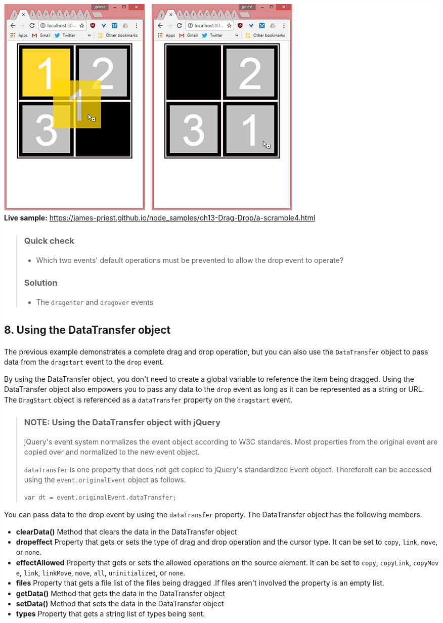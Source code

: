 [![13-6](assets/images/sm_chap13-6.jpg)](assets/images/full-size/chap13-6.png)<br>
**Live sample:** <a href="https://james-priest.github.io/node_samples/ch13-Drag-Drop/a-scramble4.html" target="_blank">https://james-priest.github.io/node_samples/ch13-Drag-Drop/a-scramble4.html</a>

> ### Quick check
> - Which two events' default operations must be prevented to allow the drop event to operate?
>
> ### Solution
> - The `dragenter` and `dragover` events

## 8. Using the DataTransfer object
The previous example demonstrates a complete drag and drop operation, but you can also use the `DataTransfer` object to pass data from the `dragstart` event to the `drop` event.

By using the DataTransfer object, you don't need to create a global variable to reference the item being dragged. Using the DataTransfer object also empowers you to pass any data to the `drop` event as long as it can be represented as a string or URL. The `DragStart` object is referenced as a `dataTransfer` property on the `dragstart` event.

> ### NOTE: Using the DataTransfer object with jQuery
> jQuery's event system normalizes the event object according to W3C standards. Most properties from the original event are copied over and normalized to the new event object.
>
> `dataTransfer` is one property that does not get copied to jQuery's standardized Event object. ThereforeIt can be accessed using the `event.originalEvent` object as follows.
>
> `var dt = event.originalEvent.dataTransfer;`

You can pass data to the drop event by using the `dataTransfer` property. The DataTransfer object has the following members.

- **clearData()** Method that clears the data in the DataTransfer object
- **dropeffect** Property that gets or sets the type of drag and drop operation and the cursor type. It can be set to `copy`, `link`, `move`, or `none`.
- **effectAllowed** Property that gets or sets the allowed operations on the source element. It can be set to `copy`, `copyLink`, `copyMove`, `link`, `linkMove`, `move`, `all`, `uninitialized`, or `none`.
- **files** Property that gets a file list of the files being dragged .If files aren't involved the property is an empty list.
- **getData()** Method that gets the data in the DataTransfer object
- **setData()** Method that sets the data in the DataTransfer object
- **types** Property that gets a string list of types being sent.
